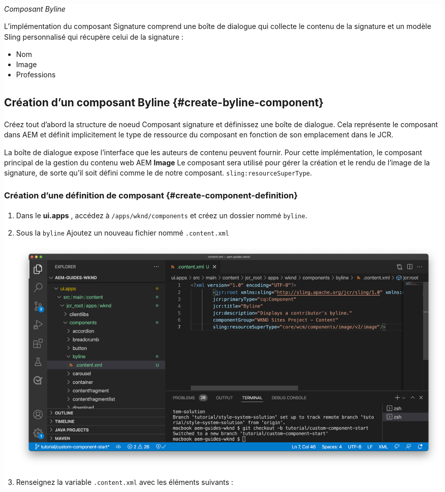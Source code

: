 *Composant Byline*

L’implémentation du composant Signature comprend une boîte de dialogue qui collecte le contenu de la signature et un modèle Sling personnalisé qui récupère celui de la signature :

* Nom
* Image
* Professions

## Création d’un composant Byline {#create-byline-component}

Créez tout d’abord la structure de noeud Composant signature et définissez une boîte de dialogue. Cela représente le composant dans AEM et définit implicitement le type de ressource du composant en fonction de son emplacement dans le JCR.

La boîte de dialogue expose l’interface que les auteurs de contenu peuvent fournir. Pour cette implémentation, le composant principal de la gestion du contenu web AEM **Image** Le composant sera utilisé pour gérer la création et le rendu de l’image de la signature, de sorte qu’il soit défini comme le de notre composant. `sling:resourceSuperType`.

### Création d’une définition de composant {#create-component-definition}

1. Dans le **ui.apps** , accédez à `/apps/wknd/components` et créez un dossier nommé `byline`.
1. Sous la `byline` Ajoutez un nouveau fichier nommé `.content.xml`

   ![boîte de dialogue pour créer le noeud](assets/custom-component/byline-node-creation.png)

1. Renseignez la variable `.content.xml` avec les éléments suivants :
